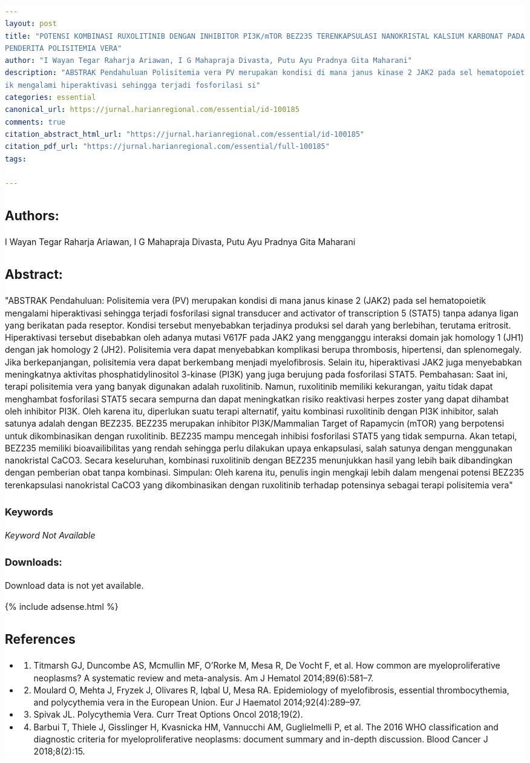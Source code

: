 ```yaml
---
layout: post
title: "POTENSI KOMBINASI RUXOLITINIB DENGAN INHIBITOR PI3K/mTOR BEZ235 TERENKAPSULASI NANOKRISTAL KALSIUM KARBONAT PADA PENDERITA POLISITEMIA VERA"
author: "I Wayan Tegar Raharja Ariawan, I G Mahapraja Divasta, Putu Ayu Pradnya Gita Maharani"
description: "ABSTRAK Pendahuluan Polisitemia vera PV merupakan kondisi di mana janus kinase 2 JAK2 pada sel hematopoietik mengalami hiperaktivasi sehingga terjadi fosforilasi si"
categories: essential
canonical_url: https://jurnal.harianregional.com/essential/id-100185
comments: true
citation_abstract_html_url: "https://jurnal.harianregional.com/essential/id-100185"
citation_pdf_url: "https://jurnal.harianregional.com/essential/full-100185"
tags:

---
```


## Authors:
I Wayan Tegar Raharja Ariawan, I G Mahapraja Divasta, Putu Ayu Pradnya Gita Maharani

## Abstract:
"ABSTRAK Pendahuluan: Polisitemia vera (PV) merupakan kondisi di mana janus kinase 2 (JAK2) pada sel hematopoietik mengalami hiperaktivasi sehingga terjadi fosforilasi signal transducer and activator of transcription 5 (STAT5) tanpa adanya ligan yang berikatan pada reseptor. Kondisi tersebut menyebabkan terjadinya produksi sel darah yang berlebihan, terutama eritrosit. Hiperaktivasi tersebut disebabkan oleh adanya mutasi V617F pada JAK2 yang mengganggu interaksi domain jak homology 1 (JH1) dengan jak homology 2 (JH2). Polisitemia vera dapat menyebabkan komplikasi berupa thrombosis, hipertensi, dan splenomegaly. Jika berkepanjangan, polisitemia vera dapat berkembang menjadi myelofibrosis. Selain itu, hiperaktivasi JAK2 juga menyebabkan meningkatnya aktivitas phosphatidylinositol 3-kinase (PI3K) yang juga berujung pada fosforilasi STAT5. Pembahasan: Saat ini, terapi polisitemia vera yang banyak digunakan adalah ruxolitinib. Namun, ruxolitinib memiliki kekurangan, yaitu tidak dapat menghambat fosforilasi STAT5 secara sempurna dan dapat meningkatkan risiko reaktivasi herpes zoster yang dapat dihambat oleh inhibitor PI3K. Oleh karena itu, diperlukan suatu terapi alternatif, yaitu kombinasi ruxolitinib dengan PI3K inhibitor, salah satunya adalah dengan BEZ235. BEZ235 merupakan inhibitor PI3K/Mammalian Target of Rapamycin (mTOR) yang berpotensi untuk dikombinasikan dengan ruxolitinib. BEZ235 mampu mencegah inhibisi fosforilasi STAT5 yang tidak sempurna. Akan tetapi, BEZ235 memiliki bioavailibilitas yang rendah sehingga perlu dilakukan upaya enkapsulasi, salah satunya dengan menggunakan nanokristal CaCO3. Secara keseluruhan, kombinasi ruxolitinib dengan BEZ235 menunjukkan hasil yang lebih baik dibandingkan dengan pemberian obat tanpa kombinasi. Simpulan: Oleh karena itu, penulis ingin mengkaji lebih dalam mengenai potensi BEZ235 terenkapsulasi nanokristal CaCO3 yang dikombinasikan dengan ruxolitinib terhadap potensinya sebagai terapi polisitemia vera"

### Keywords
*Keyword Not Available*

### Downloads:
Download data is not yet available.

{% include adsense.html %}
## References
- 1. 	Titmarsh GJ, Duncombe AS, Mcmullin MF, O’Rorke M, Mesa R, De Vocht F, et al. How common are myeloproliferative neoplasms? A systematic review and meta-analysis. Am J Hematol 2014;89(6):581–7.
- 2. 	Moulard O, Mehta J, Fryzek J, Olivares R, Iqbal U, Mesa RA. Epidemiology of myelofibrosis, essential thrombocythemia, and polycythemia vera in the European Union. Eur J Haematol 2014;92(4):289–97.
- 3. 	Spivak JL. Polycythemia Vera. Curr Treat Options Oncol 2018;19(2).
- 4. 	Barbui T, Thiele J, Gisslinger H, Kvasnicka HM, Vannucchi AM, Guglielmelli P, et al. The 2016 WHO classification and diagnostic criteria for myeloproliferative neoplasms: document summary and in-depth discussion. Blood Cancer J 2018;8(2):15.